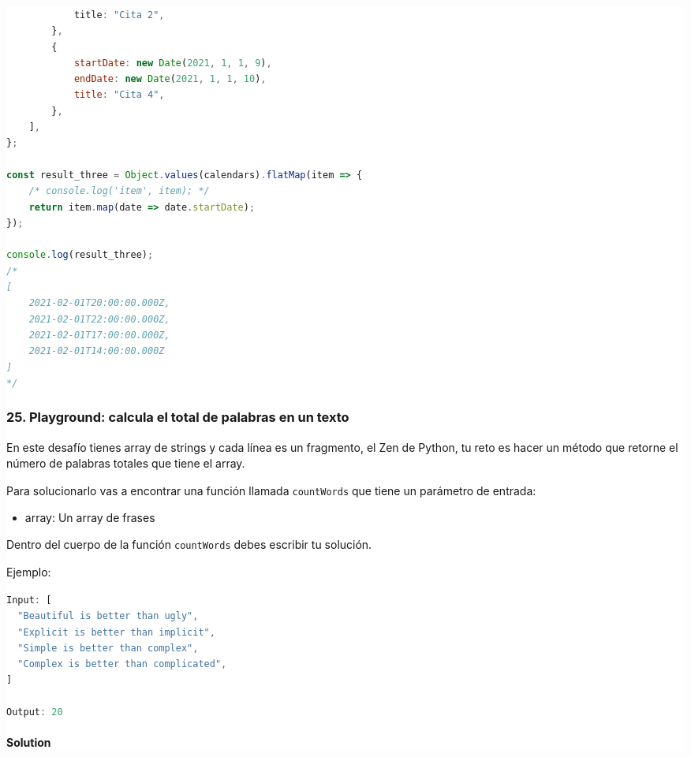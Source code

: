 ```js
            title: "Cita 2",
        },
        {
            startDate: new Date(2021, 1, 1, 9),
            endDate: new Date(2021, 1, 1, 10),
            title: "Cita 4",
        },
    ],
};

const result_three = Object.values(calendars).flatMap(item => {
    /* console.log('item', item); */
    return item.map(date => date.startDate);
});

console.log(result_three);
/* 
[
    2021-02-01T20:00:00.000Z,
    2021-02-01T22:00:00.000Z,
    2021-02-01T17:00:00.000Z,
    2021-02-01T14:00:00.000Z
]
*/
```

### 25. Playground: calcula el total de palabras en un texto

En este desafío tienes array de strings y cada línea es un fragmento, el Zen de Python, tu reto es hacer un método que retorne el número de palabras totales que tiene el array.

Para solucionarlo vas a encontrar una función llamada `countWords` que tiene un parámetro de entrada:

- array: Un array de frases

Dentro del cuerpo de la función `countWords` debes escribir tu solución.

Ejemplo:

```js
Input: [
  "Beautiful is better than ugly",
  "Explicit is better than implicit",
  "Simple is better than complex",
  "Complex is better than complicated",
]

Output: 20
```

#### Solution 
